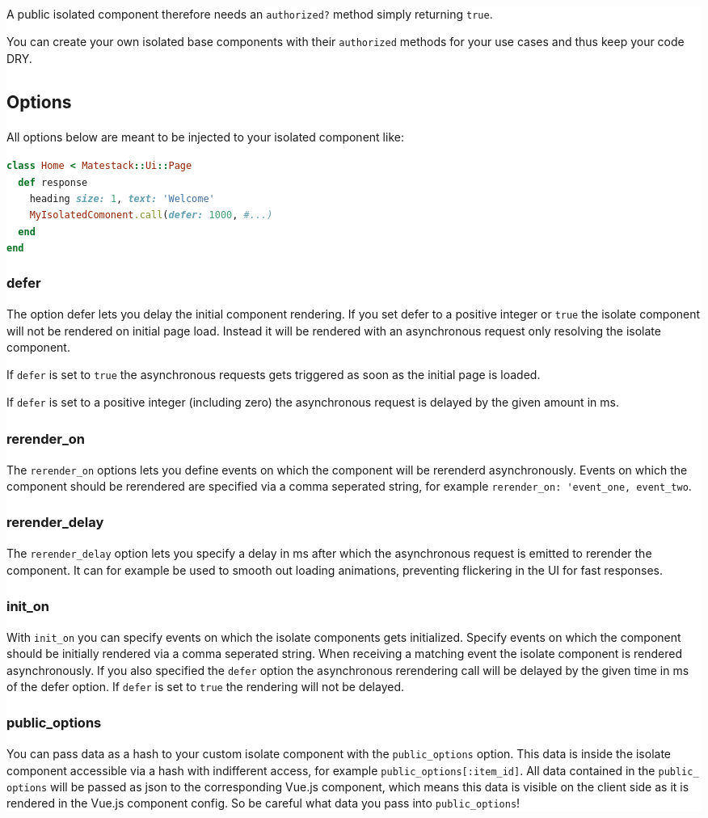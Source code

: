 A public isolated component therefore needs an `authorized?` method simply returning `true`.

You can create your own isolated base components with their `authorized` methods for your use cases and thus keep your code DRY.

## Options

All options below are meant to be injected to your isolated component like:

```ruby
class Home < Matestack::Ui::Page
  def response
    heading size: 1, text: 'Welcome'
    MyIsolatedComonent.call(defer: 1000, #...)
  end
end
```

### defer

The option defer lets you delay the initial component rendering. If you set defer to a positive integer or `true` the isolate component will not be rendered on initial page load. Instead it will be rendered with an asynchronous request only resolving the isolate component.

If `defer` is set to `true` the asynchronous requests gets triggered as soon as the initial page is loaded.

If `defer` is set to a positive integer (including zero) the asynchronous request is delayed by the given amount in ms.

### rerender\_on

The `rerender_on` options lets you define events on which the component will be rerenderd asynchronously. Events on which the component should be rerendered are specified via a comma seperated string, for example `rerender_on: 'event_one, event_two`.

### rerender\_delay

The `rerender_delay` option lets you specify a delay in ms after which the asynchronous request is emitted to rerender the component. It can for example be used to smooth out loading animations, preventing flickering in the UI for fast responses.

### init\_on

With `init_on` you can specify events on which the isolate components gets initialized. Specify events on which the component should be initially rendered via a comma seperated string. When receiving a matching event the isolate component is rendered asynchronously. If you also specified the `defer` option the asynchronous rerendering call will be delayed by the given time in ms of the defer option. If `defer` is set to `true` the rendering will not be delayed.

### public\_options

You can pass data as a hash to your custom isolate component with the `public_options` option. This data is inside the isolate component accessible via a hash with indifferent access, for example `public_options[:item_id]`. All data contained in the `public_options` will be passed as json to the corresponding Vue.js component, which means this data is visible on the client side as it is rendered in the Vue.js component config. So be careful what data you pass into `public_options`!
